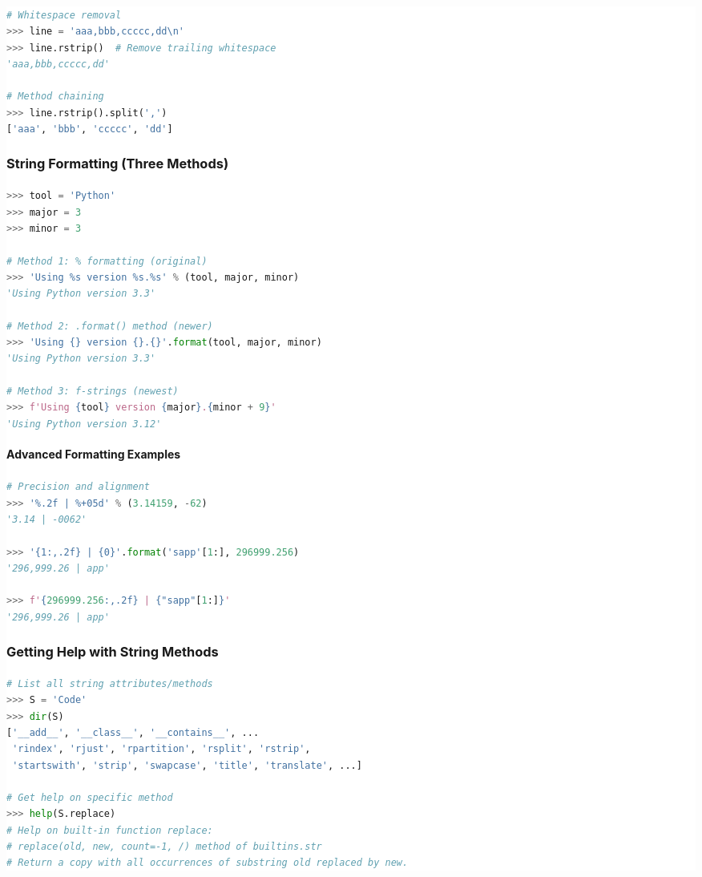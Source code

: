 ```python
# Whitespace removal
>>> line = 'aaa,bbb,ccccc,dd\n'
>>> line.rstrip()  # Remove trailing whitespace
'aaa,bbb,ccccc,dd'

# Method chaining
>>> line.rstrip().split(',')
['aaa', 'bbb', 'ccccc', 'dd']
```

### String Formatting (Three Methods)

```python
>>> tool = 'Python'
>>> major = 3
>>> minor = 3

# Method 1: % formatting (original)
>>> 'Using %s version %s.%s' % (tool, major, minor)
'Using Python version 3.3'

# Method 2: .format() method (newer)  
>>> 'Using {} version {}.{}'.format(tool, major, minor)
'Using Python version 3.3'

# Method 3: f-strings (newest)
>>> f'Using {tool} version {major}.{minor + 9}'
'Using Python version 3.12'
```

#### Advanced Formatting Examples
```python
# Precision and alignment
>>> '%.2f | %+05d' % (3.14159, -62)
'3.14 | -0062'

>>> '{1:,.2f} | {0}'.format('sapp'[1:], 296999.256)
'296,999.26 | app'

>>> f'{296999.256:,.2f} | {"sapp"[1:]}'
'296,999.26 | app'
```

### Getting Help with String Methods

```python
# List all string attributes/methods
>>> S = 'Code'
>>> dir(S)
['__add__', '__class__', '__contains__', ...
 'rindex', 'rjust', 'rpartition', 'rsplit', 'rstrip', 
 'startswith', 'strip', 'swapcase', 'title', 'translate', ...]

# Get help on specific method
>>> help(S.replace)
# Help on built-in function replace:
# replace(old, new, count=-1, /) method of builtins.str
# Return a copy with all occurrences of substring old replaced by new.
```
